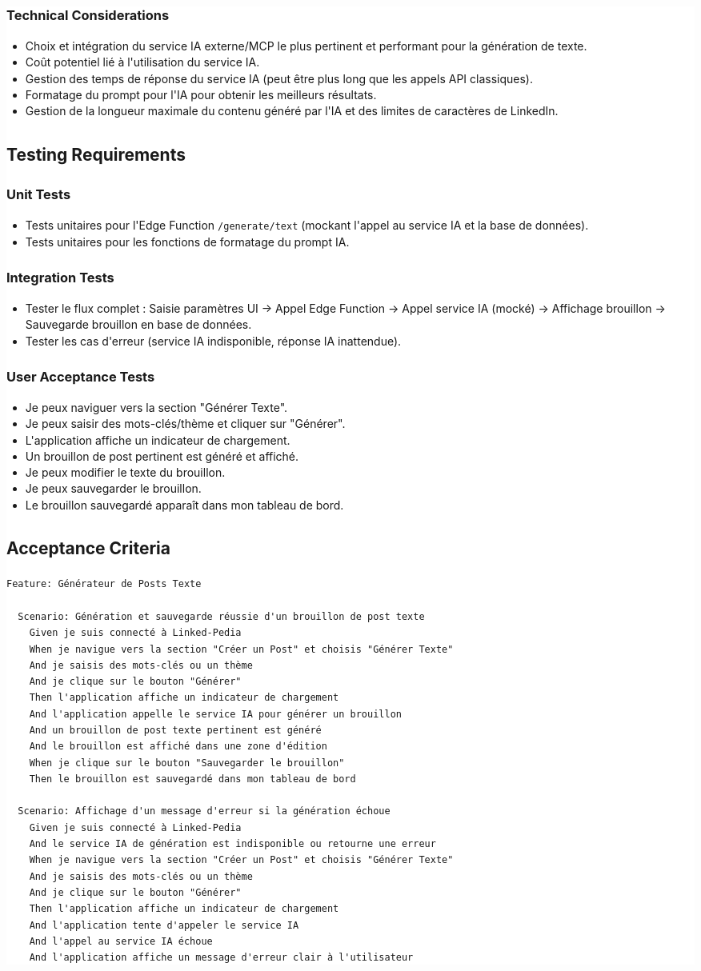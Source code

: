 ### Technical Considerations

- Choix et intégration du service IA externe/MCP le plus pertinent et performant pour la génération de texte.
- Coût potentiel lié à l'utilisation du service IA.
- Gestion des temps de réponse du service IA (peut être plus long que les appels API classiques).
- Formatage du prompt pour l'IA pour obtenir les meilleurs résultats.
- Gestion de la longueur maximale du contenu généré par l'IA et des limites de caractères de LinkedIn.

## Testing Requirements

### Unit Tests

- Tests unitaires pour l'Edge Function `/generate/text` (mockant l'appel au service IA et la base de données).
- Tests unitaires pour les fonctions de formatage du prompt IA.

### Integration Tests

- Tester le flux complet : Saisie paramètres UI -> Appel Edge Function -> Appel service IA (mocké) -> Affichage brouillon -> Sauvegarde brouillon en base de données.
- Tester les cas d'erreur (service IA indisponible, réponse IA inattendue).

### User Acceptance Tests

- Je peux naviguer vers la section "Générer Texte".
- Je peux saisir des mots-clés/thème et cliquer sur "Générer".
- L'application affiche un indicateur de chargement.
- Un brouillon de post pertinent est généré et affiché.
- Je peux modifier le texte du brouillon.
- Je peux sauvegarder le brouillon.
- Le brouillon sauvegardé apparaît dans mon tableau de bord.

## Acceptance Criteria

```gherkin
Feature: Générateur de Posts Texte

  Scenario: Génération et sauvegarde réussie d'un brouillon de post texte
    Given je suis connecté à Linked-Pedia
    When je navigue vers la section "Créer un Post" et choisis "Générer Texte"
    And je saisis des mots-clés ou un thème
    And je clique sur le bouton "Générer"
    Then l'application affiche un indicateur de chargement
    And l'application appelle le service IA pour générer un brouillon
    And un brouillon de post texte pertinent est généré
    And le brouillon est affiché dans une zone d'édition
    When je clique sur le bouton "Sauvegarder le brouillon"
    Then le brouillon est sauvegardé dans mon tableau de bord

  Scenario: Affichage d'un message d'erreur si la génération échoue
    Given je suis connecté à Linked-Pedia
    And le service IA de génération est indisponible ou retourne une erreur
    When je navigue vers la section "Créer un Post" et choisis "Générer Texte"
    And je saisis des mots-clés ou un thème
    And je clique sur le bouton "Générer"
    Then l'application affiche un indicateur de chargement
    And l'application tente d'appeler le service IA
    And l'appel au service IA échoue
    And l'application affiche un message d'erreur clair à l'utilisateur
```
